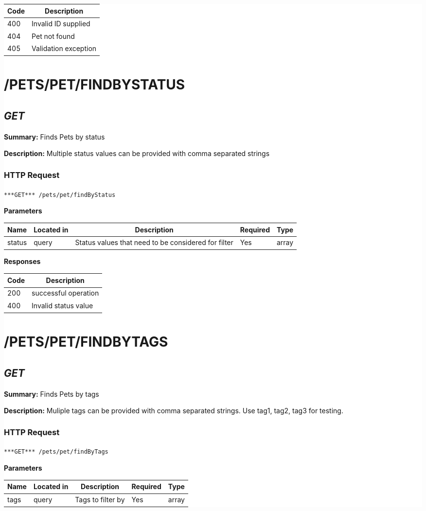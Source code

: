 | Code | Description |
| ---- | ----------- |
| 400 | Invalid ID supplied |
| 404 | Pet not found |
| 405 | Validation exception |

# /PETS/PET/FINDBYSTATUS
## ***GET*** 

**Summary:** Finds Pets by status

**Description:** Multiple status values can be provided with comma separated strings

### HTTP Request 
`***GET*** /pets/pet/findByStatus` 

**Parameters**

| Name | Located in | Description | Required | Type |
| ---- | ---------- | ----------- | -------- | ---- |
| status | query | Status values that need to be considered for filter | Yes | array |

**Responses**

| Code | Description |
| ---- | ----------- |
| 200 | successful operation |
| 400 | Invalid status value |

# /PETS/PET/FINDBYTAGS
## ***GET*** 

**Summary:** Finds Pets by tags

**Description:** Muliple tags can be provided with comma separated strings. Use tag1, tag2, tag3 for testing.

### HTTP Request 
`***GET*** /pets/pet/findByTags` 

**Parameters**

| Name | Located in | Description | Required | Type |
| ---- | ---------- | ----------- | -------- | ---- |
| tags | query | Tags to filter by | Yes | array |
